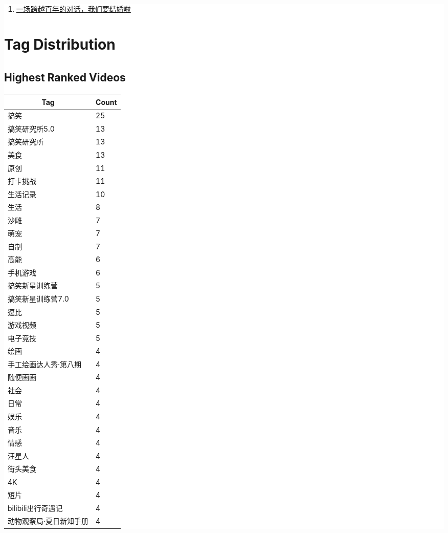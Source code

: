 1. [一场跨越百年的对话，我们要结婚啦](https://www.bilibili.com/video/BV1hY4y1G77G)

# Tag Distribution
## Highest Ranked Videos


| Tag | Count |
| --- | --- |
| 搞笑 | 25 |
| 搞笑研究所5.0 | 13 |
| 搞笑研究所 | 13 |
| 美食 | 13 |
| 原创 | 11 |
| 打卡挑战 | 11 |
| 生活记录 | 10 |
| 生活 | 8 |
| 沙雕 | 7 |
| 萌宠 | 7 |
| 自制 | 7 |
| 高能 | 6 |
| 手机游戏 | 6 |
| 搞笑新星训练营 | 5 |
| 搞笑新星训练营7.0 | 5 |
| 逗比 | 5 |
| 游戏视频 | 5 |
| 电子竞技 | 5 |
| 绘画 | 4 |
| 手工绘画达人秀·第八期 | 4 |
| 随便画画 | 4 |
| 社会 | 4 |
| 日常 | 4 |
| 娱乐 | 4 |
| 音乐 | 4 |
| 情感 | 4 |
| 汪星人 | 4 |
| 街头美食 | 4 |
| 4K | 4 |
| 短片 | 4 |
| bilibili出行奇遇记 | 4 |
| 动物观察局·夏日新知手册 | 4 |